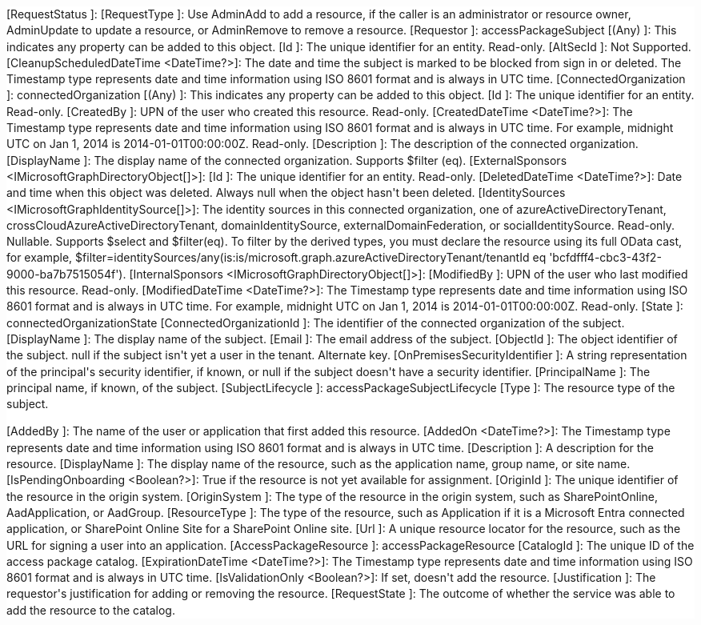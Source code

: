   [RequestStatus <String>]: 
  [RequestType <String>]: Use AdminAdd to add a resource, if the caller is an administrator or resource owner, AdminUpdate to update a resource, or AdminRemove to remove a resource.
  [Requestor <IMicrosoftGraphAccessPackageSubject>]: accessPackageSubject
    [(Any) <Object>]: This indicates any property can be added to this object.
    [Id <String>]: The unique identifier for an entity.
Read-only.
    [AltSecId <String>]: Not Supported.
    [CleanupScheduledDateTime <DateTime?>]: The date and time the subject is marked to be blocked from sign in or deleted.
The Timestamp type represents date and time information using ISO 8601 format and is always in UTC time.
    [ConnectedOrganization <IMicrosoftGraphConnectedOrganization>]: connectedOrganization
      [(Any) <Object>]: This indicates any property can be added to this object.
      [Id <String>]: The unique identifier for an entity.
Read-only.
      [CreatedBy <String>]: UPN of the user who created this resource.
Read-only.
      [CreatedDateTime <DateTime?>]: The Timestamp type represents date and time information using ISO 8601 format and is always in UTC time.
For example, midnight UTC on Jan 1, 2014 is 2014-01-01T00:00:00Z.
Read-only.
      [Description <String>]: The description of the connected organization.
      [DisplayName <String>]: The display name of the connected organization.
Supports $filter (eq).
      [ExternalSponsors <IMicrosoftGraphDirectoryObject[]>]: 
        [Id <String>]: The unique identifier for an entity.
Read-only.
        [DeletedDateTime <DateTime?>]: Date and time when this object was deleted.
Always null when the object hasn't been deleted.
      [IdentitySources <IMicrosoftGraphIdentitySource[]>]: The identity sources in this connected organization, one of azureActiveDirectoryTenant, crossCloudAzureActiveDirectoryTenant, domainIdentitySource, externalDomainFederation, or socialIdentitySource.
Read-only.
Nullable.
Supports $select and $filter(eq).
To filter by the derived types, you must declare the resource using its full OData cast, for example, $filter=identitySources/any(is:is/microsoft.graph.azureActiveDirectoryTenant/tenantId eq 'bcfdfff4-cbc3-43f2-9000-ba7b7515054f').
      [InternalSponsors <IMicrosoftGraphDirectoryObject[]>]: 
      [ModifiedBy <String>]: UPN of the user who last modified this resource.
Read-only.
      [ModifiedDateTime <DateTime?>]: The Timestamp type represents date and time information using ISO 8601 format and is always in UTC time.
For example, midnight UTC on Jan 1, 2014 is 2014-01-01T00:00:00Z.
Read-only.
      [State <String>]: connectedOrganizationState
    [ConnectedOrganizationId <String>]: The identifier of the connected organization of the subject.
    [DisplayName <String>]: The display name of the subject.
    [Email <String>]: The email address of the subject.
    [ObjectId <String>]: The object identifier of the subject.
null if the subject isn't yet a user in the tenant.
Alternate key.
    [OnPremisesSecurityIdentifier <String>]: A string representation of the principal's security identifier, if known, or null if the subject doesn't have a security identifier.
    [PrincipalName <String>]: The principal name, if known, of the subject.
    [SubjectLifecycle <String>]: accessPackageSubjectLifecycle
    [Type <String>]: The resource type of the subject.


  [AccessPackageResourceEnvironment <IMicrosoftGraphAccessPackageResourceEnvironment>]: accessPackageResourceEnvironment
  [AddedBy <String>]: The name of the user or application that first added this resource.
  [AddedOn <DateTime?>]: The Timestamp type represents date and time information using ISO 8601 format and is always in UTC time.
  [Description <String>]: A description for the resource.
  [DisplayName <String>]: The display name of the resource, such as the application name, group name, or site name.
  [IsPendingOnboarding <Boolean?>]: True if the resource is not yet available for assignment.
  [OriginId <String>]: The unique identifier of the resource in the origin system.
  [OriginSystem <String>]: The type of the resource in the origin system, such as SharePointOnline, AadApplication, or AadGroup.
  [ResourceType <String>]: The type of the resource, such as Application if it is a Microsoft Entra connected application, or SharePoint Online Site for a SharePoint Online site.
  [Url <String>]: A unique resource locator for the resource, such as the URL for signing a user into an application.
  [AccessPackageResource <IMicrosoftGraphAccessPackageResource>]: accessPackageResource
  [CatalogId <String>]: The unique ID of the access package catalog.
  [ExpirationDateTime <DateTime?>]: The Timestamp type represents date and time information using ISO 8601 format and is always in UTC time.
  [IsValidationOnly <Boolean?>]: If set, doesn't add the resource.
  [Justification <String>]: The requestor's justification for adding or removing the resource.
  [RequestState <String>]: The outcome of whether the service was able to add the resource to the catalog.